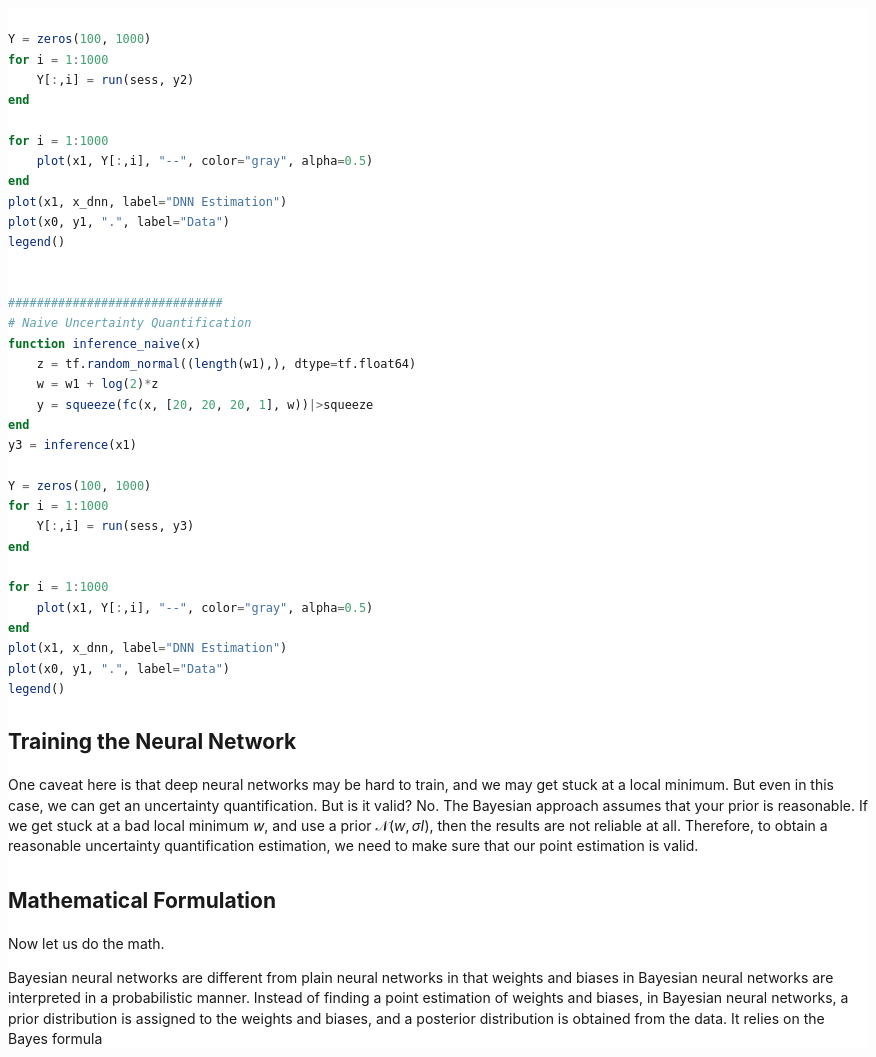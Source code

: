 ```julia

Y = zeros(100, 1000)
for i = 1:1000
    Y[:,i] = run(sess, y2)
end

for i = 1:1000
    plot(x1, Y[:,i], "--", color="gray", alpha=0.5)
end
plot(x1, x_dnn, label="DNN Estimation")
plot(x0, y1, ".", label="Data")
legend()


##############################
# Naive Uncertainty Quantification 
function inference_naive(x)
    z = tf.random_normal((length(w1),), dtype=tf.float64)
    w = w1 + log(2)*z
    y = squeeze(fc(x, [20, 20, 20, 1], w))|>squeeze
end
y3 = inference(x1)

Y = zeros(100, 1000)
for i = 1:1000
    Y[:,i] = run(sess, y3)
end

for i = 1:1000
    plot(x1, Y[:,i], "--", color="gray", alpha=0.5)
end
plot(x1, x_dnn, label="DNN Estimation")
plot(x0, y1, ".", label="Data")
legend()
```

## Training the Neural Network 

One caveat here is that deep neural networks may be hard to train, and we may get stuck at a local minimum. But even in this case, we can get an uncertainty quantification. But is it valid? No. The Bayesian approach assumes that your prior is reasonable. If we get stuck at a bad local minimum $w$, and use a prior $\mathcal{N}(w, \sigma I)$, then the results are not reliable at all. Therefore, to obtain a reasonable uncertainty quantification estimation, we need to make sure that our point estimation is valid. 


## Mathematical Formulation  

Now let us do the math. 

Bayesian neural networks are different from plain neural networks in that weights and biases in Bayesian neural networks are interpreted in a probabilistic manner. Instead of finding a point estimation of weights and biases, in Bayesian neural networks, a prior distribution is assigned to the weights and biases, and a posterior distribution is obtained from the data. It relies on the Bayes formula 
